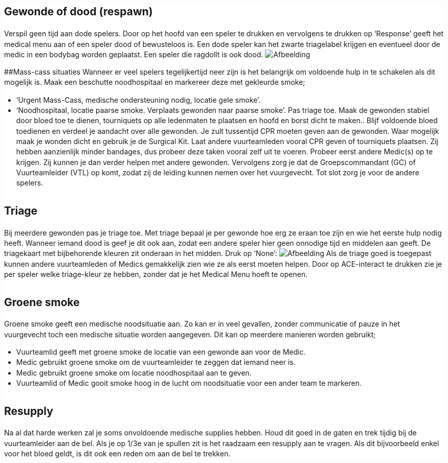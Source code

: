 ## Gewonde of dood (respawn)
Verspil geen tijd aan dode spelers. Door op het hoofd van een speler te drukken en vervolgens te drukken op ‘Response’ geeft het medical menu aan of een speler dood of bewusteloos is. Een dode speler kan het zwarte triagelabel krijgen en eventueel door de medic in een bodybag worden geplaatst. Een speler die ragdollt is ook dood.
![Afbeelding](img/3_3_medic/Response.png)

##Mass-cass situaties
Wanneer er veel spelers tegelijkertijd neer zijn is het belangrijk om voldoende hulp in te schakelen als dit mogelijk is. Maak een beschutte noodhospitaal en markereer deze met gekleurde smoke; 
- ‘Urgent Mass-Cass, medische ondersteuning nodig, locatie gele smoke’.
- ‘Noodhospitaal, locatie paarse smoke. Verplaats gewonden naar paarse smoke’.
Pas triage toe. Maak de gewonden stabiel door bloed toe te dienen, tourniquets op alle ledenmaten te plaatsen en hoofd en borst dicht te maken.. Blijf voldoende bloed toedienen en verdeel je aandacht over alle gewonden. Je zult tussentijd CPR moeten geven aan de gewonden. Waar mogelijk maak je wonden dicht en gebruik je de Surgical Kit.
Laat andere vuurteamleden vooral CPR geven of tourniquets plaatsen. Zij hebben aanzienlijk minder bandages, dus probeer deze taken vooral zelf uit te voeren.
Probeer eerst andere Medic(s) op te krijgen. Zij kunnen je dan verder helpen met andere gewonden. Vervolgens zorg je dat de Groepscommandant (GC) of Vuurteamleider (VTL) op komt, zodat zij de leiding kunnen nemen over het vuurgevecht. Tot slot zorg je voor de andere spelers.

## Triage
Bij meerdere gewonden pas je triage toe. Met triage bepaal je per gewonde hoe erg ze eraan toe zijn en wie het eerste hulp nodig heeft. Wanneer iemand dood is geef je dit ook aan, zodat een andere speler hier geen onnodige tijd en middelen aan geeft. 
De triagekaart met bijbehorende kleuren zit onderaan in het midden. Druk op ‘None’:
![Afbeelding](img/3_3_medic/Triagekaart.jpg)
Als de triage goed is toegepast kunnen andere vuurteamleden of Medics gemakkelijk zien wie ze als eerst moeten helpen. Door op ACE-interact te drukken zie je per speler welke triage-kleur ze hebben, zonder dat je het Medical Menu hoeft te openen.

## Groene smoke
Groene smoke geeft een medische noodsituatie aan. Zo kan er in veel gevallen, zonder communicatie of pauze in het vuurgevecht toch een medische situatie worden aangegeven. Dit kan op meerdere manieren worden gebruikt;
- Vuurteamlid geeft met groene smoke de locatie van een gewonde aan voor de Medic.
- Medic gebruikt groene smoke om de vuurteamleider te zeggen dat iemand neer is.
- Medic gebruikt groene smoke om locatie noodhospitaal aan te geven.
- Vuurteamlid of Medic gooit smoke hoog in de lucht om noodsituatie voor een ander team te markeren.

## Resupply
Na al dat harde werken zal je soms onvoldoende medische supplies hebben. Houd dit goed in de gaten en trek tijdig bij de vuurteamleider aan de bel. Als je op 1/3e van je spullen zit is het raadzaam een resupply aan te vragen. Als dit bijvoorbeeld enkel voor het bloed geldt, is dit ook een reden om aan de bel te trekken.

